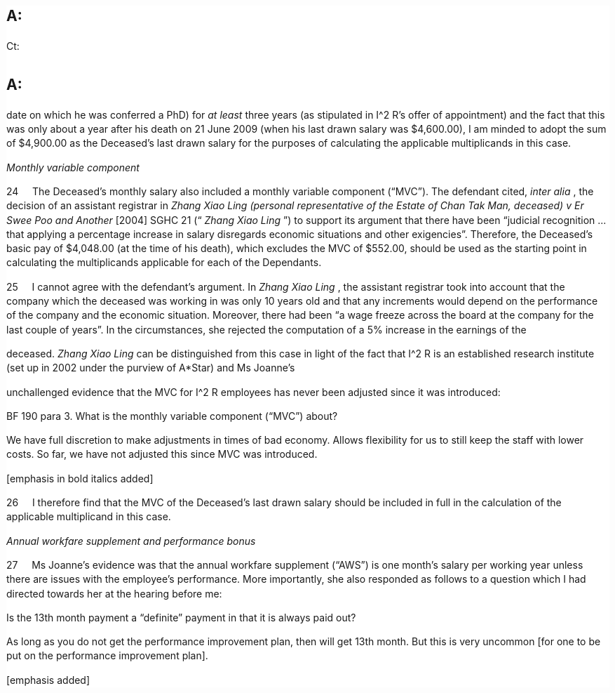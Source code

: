 ## A: 

 Ct: 

## A: 

date on which he was conferred a PhD) for _at least_ three years (as stipulated in I^2 R’s offer of appointment) and the fact that this was only about a year after his death on 21 June 2009 (when his last drawn salary was $4,600.00), I am minded to adopt the sum of $4,900.00 as the Deceased’s last drawn salary for the purposes of calculating the applicable multiplicands in this case. 

_Monthly variable component_ 

24     The Deceased’s monthly salary also included a monthly variable component (“MVC”). The defendant cited, _inter alia_ , the decision of an assistant registrar in _Zhang Xiao Ling (personal representative of the Estate of Chan Tak Man, deceased) v Er Swee Poo and Another_ <span class="citation">[2004] SGHC 21</span> (“ _Zhang Xiao Ling_ ”) to support its argument that there have been “judicial recognition ... that applying a percentage increase in salary disregards economic situations and other exigencies”. Therefore, the Deceased’s basic pay of $4,048.00 (at the time of his death), which excludes the MVC of $552.00, should be used as the starting point in calculating the multiplicands applicable for each of the Dependants. 

25     I cannot agree with the defendant’s argument. In _Zhang Xiao Ling_ , the assistant registrar took into account that the company which the deceased was working in was only 10 years old and that any increments would depend on the performance of the company and the economic situation. Moreover, there had been “a wage freeze across the board at the company for the last couple of years”. In the circumstances, she rejected the computation of a 5% increase in the earnings of the 

deceased. _Zhang Xiao Ling_ can be distinguished from this case in light of the fact that I^2 R is an established research institute (set up in 2002 under the purview of A*Star) and Ms Joanne’s 

unchallenged evidence that the MVC for I^2 R employees has never been adjusted since it was introduced: 

 BF 190 para 3. What is the monthly variable component (“MVC”) about? 

 We have full discretion to make adjustments in times of bad economy. Allows flexibility for us to still keep the staff with lower costs. So far, we have not adjusted this since MVC was introduced. 

 [emphasis in bold italics added] 

26     I therefore find that the MVC of the Deceased’s last drawn salary should be included in full in the calculation of the applicable multiplicand in this case. 

_Annual workfare supplement and performance bonus_ 

27     Ms Joanne’s evidence was that the annual workfare supplement (“AWS”) is one month’s salary per working year unless there are issues with the employee’s performance. More importantly, she also responded as follows to a question which I had directed towards her at the hearing before me: 

 Is the 13th month payment a “definite” payment in that it is always paid out? 

 As long as you do not get the performance improvement plan, then will get 13th month. But this is very uncommon [for one to be put on the performance improvement plan]. 

 [emphasis added] 

